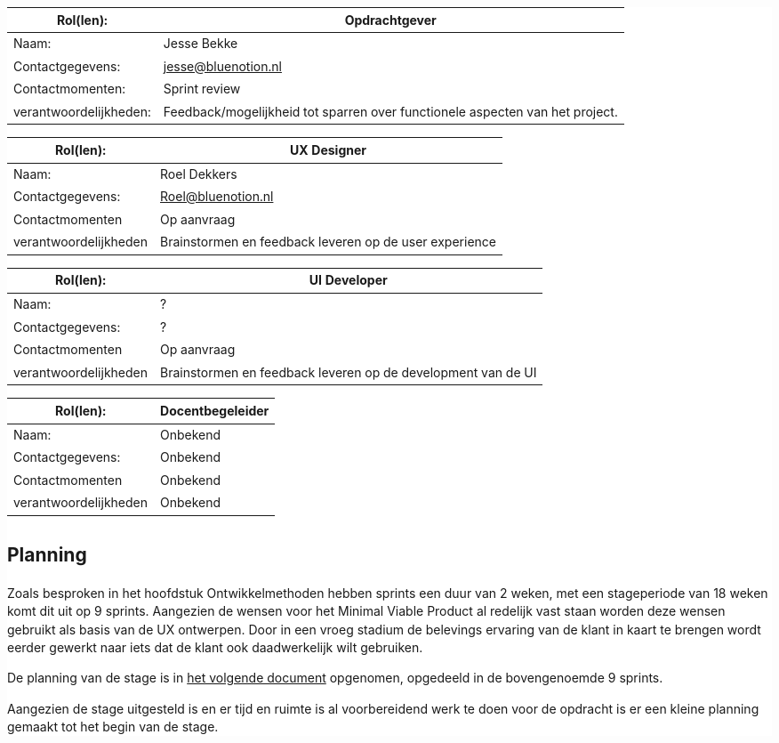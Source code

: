 | Rol(len): | **Opdrachtgever** |
|---|---|
| Naam: | Jesse Bekke |
| Contactgegevens: | <jesse@bluenotion.nl> |
| Contactmomenten: | Sprint review |
| verantwoordelijkheden: | Feedback/mogelijkheid tot sparren over functionele aspecten van het project. |

| Rol(len): | **UX Designer** |
|---|---|
| Naam: | Roel Dekkers |
| Contactgegevens: | <Roel@bluenotion.nl> |
| Contactmomenten | Op aanvraag |
| verantwoordelijkheden | Brainstormen en feedback leveren op de user experience |

| Rol(len): | **UI Developer** |
|---|---|
| Naam: | ? |
| Contactgegevens: | ? |
| Contactmomenten | Op aanvraag |
| verantwoordelijkheden | Brainstormen en feedback leveren op de development van de UI |



| Rol(len): | **Docentbegeleider** |
|---|---|
| Naam: | Onbekend |
| Contactgegevens: | Onbekend |
| Contactmomenten | Onbekend |
| verantwoordelijkheden | Onbekend |

## Planning

Zoals besproken in het hoofdstuk Ontwikkelmethoden hebben sprints een duur van 2 weken, met een stageperiode van 18 weken komt dit uit op 9 sprints. Aangezien de wensen voor het Minimal Viable Product al redelijk vast staan worden deze wensen gebruikt als basis van de UX ontwerpen. Door in een vroeg stadium de belevings ervaring van de klant in kaart te brengen wordt eerder gewerkt naar iets dat de klant ook daadwerkelijk wilt gebruiken.

De planning van de stage is in [het volgende document](./Planning.md) opgenomen, opgedeeld in de bovengenoemde 9 sprints.

Aangezien de stage uitgesteld is en er tijd en ruimte is al voorbereidend werk te doen voor de opdracht is er een kleine planning gemaakt tot het begin van de stage.

